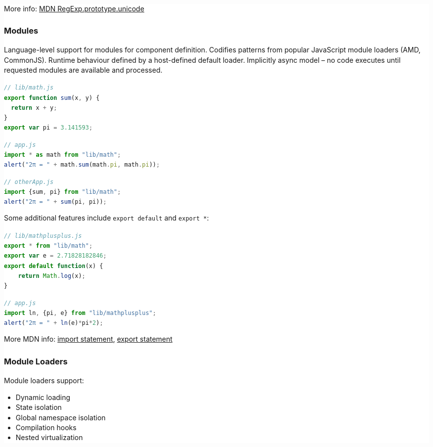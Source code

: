 More info: [MDN RegExp.prototype.unicode](https://developer.mozilla.org/en-US/docs/Web/JavaScript/Reference/Global_Objects/RegExp/unicode)

### Modules

Language-level support for modules for component definition.  Codifies patterns from popular JavaScript module loaders (AMD, CommonJS). Runtime behaviour defined by a host-defined default loader.  Implicitly async model – no code executes until requested modules are available and processed.

```JavaScript
// lib/math.js
export function sum(x, y) {
  return x + y;
}
export var pi = 3.141593;
```

```JavaScript
// app.js
import * as math from "lib/math";
alert("2π = " + math.sum(math.pi, math.pi));
```

```JavaScript
// otherApp.js
import {sum, pi} from "lib/math";
alert("2π = " + sum(pi, pi));
```

Some additional features include `export default` and `export *`:

```JavaScript
// lib/mathplusplus.js
export * from "lib/math";
export var e = 2.71828182846;
export default function(x) {
    return Math.log(x);
}
```

```JavaScript
// app.js
import ln, {pi, e} from "lib/mathplusplus";
alert("2π = " + ln(e)*pi*2);
```

More MDN info: [import statement](https://developer.mozilla.org/en-US/docs/Web/JavaScript/Reference/Statements/import), [export statement](https://developer.mozilla.org/en-US/docs/Web/JavaScript/Reference/Statements/export)

### Module Loaders

Module loaders support:

- Dynamic loading
- State isolation
- Global namespace isolation
- Compilation hooks
- Nested virtualization
